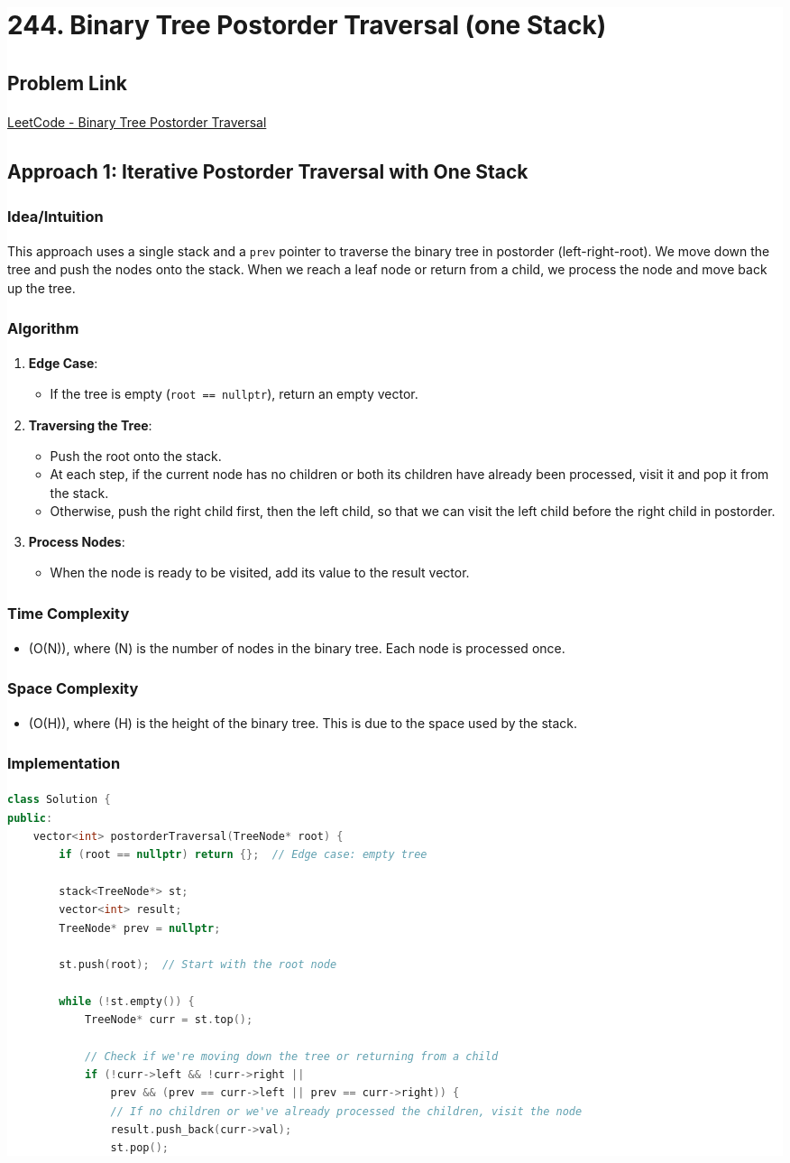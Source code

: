 # 244. Binary Tree Postorder Traversal (one Stack)

## Problem Link

[LeetCode - Binary Tree Postorder Traversal](https://leetcode.com/problems/binary-tree-postorder-traversal/)

## Approach 1: Iterative Postorder Traversal with One Stack

### Idea/Intuition

This approach uses a single stack and a `prev` pointer to traverse the binary tree in postorder (left-right-root). We move down the tree and push the nodes onto the stack. When we reach a leaf node or return from a child, we process the node and move back up the tree.

### Algorithm

1. **Edge Case**:

   - If the tree is empty (`root == nullptr`), return an empty vector.

2. **Traversing the Tree**:

   - Push the root onto the stack.
   - At each step, if the current node has no children or both its children have already been processed, visit it and pop it from the stack.
   - Otherwise, push the right child first, then the left child, so that we can visit the left child before the right child in postorder.

3. **Process Nodes**:
   - When the node is ready to be visited, add its value to the result vector.

### Time Complexity

- \(O(N)\), where \(N\) is the number of nodes in the binary tree. Each node is processed once.

### Space Complexity

- \(O(H)\), where \(H\) is the height of the binary tree. This is due to the space used by the stack.

### Implementation

```cpp
class Solution {
public:
    vector<int> postorderTraversal(TreeNode* root) {
        if (root == nullptr) return {};  // Edge case: empty tree

        stack<TreeNode*> st;
        vector<int> result;
        TreeNode* prev = nullptr;

        st.push(root);  // Start with the root node

        while (!st.empty()) {
            TreeNode* curr = st.top();

            // Check if we're moving down the tree or returning from a child
            if (!curr->left && !curr->right ||
                prev && (prev == curr->left || prev == curr->right)) {
                // If no children or we've already processed the children, visit the node
                result.push_back(curr->val);
                st.pop();
```